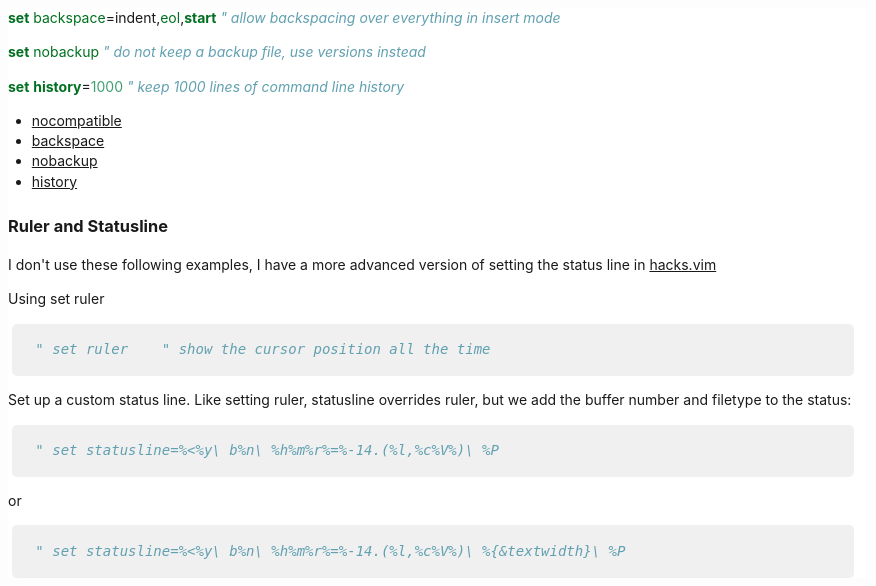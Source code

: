 <span style="color: #007020; font-weight: bold">set</span> <span style="color: #007020">backspace</span>=indent,<span style="color: #007020">eol</span>,<span style="color: #007020; font-weight: bold">start</span> <span style="color: #60a0b0; font-style: italic">&quot; allow backspacing over everything in insert mode</span>

<span style="color: #007020; font-weight: bold">set</span> <span style="color: #007020">nobackup</span> <span style="color: #60a0b0; font-style: italic">&quot; do not keep a backup file, use versions instead</span>

<span style="color: #007020; font-weight: bold">set</span> <span style="color: #007020; font-weight: bold">history</span>=<span style="color: #40a070">1000</span> <span style="color: #60a0b0; font-style: italic">&quot; keep 1000 lines of command line history</span>
</pre></div>
</div>



* [nocompatible][]
* [backspace][]
* [nobackup][]
* [history][]

### Ruler and Statusline

I don't use these following examples, I have a more advanced version
of setting the status line in 
[hacks.vim](https://github.com/jeffbuttars/Viming-With-Buttars/blob/master/hacks.vim)  
 
Using set ruler



<div class="vimdown_vim">
<div class="highlight" style="background: #f0f0f0; -webkit-border-radius: 5px; -moz-border-radius: 5px; border-radius: 5px ;padding: .25em .5em .25em .5em; margin:.5em 1em .5em .25em ;"><pre style="line-height: 125%"><span style="color: #60a0b0; font-style: italic">	&quot; set ruler    &quot; show the cursor position all the time</span>
</pre></div>
</div>


Set up a custom status line. Like setting ruler, statusline overrides ruler, but we add the buffer number and filetype to the status:



<div class="vimdown_vim">
<div class="highlight" style="background: #f0f0f0; -webkit-border-radius: 5px; -moz-border-radius: 5px; border-radius: 5px ;padding: .25em .5em .25em .5em; margin:.5em 1em .5em .25em ;"><pre style="line-height: 125%"><span style="color: #60a0b0; font-style: italic">	&quot; set statusline=%&lt;%y\ b%n\ %h%m%r%=%-14.(%l,%c%V%)\ %P</span>
</pre></div>
</div>


or



<div class="vimdown_vim">
<div class="highlight" style="background: #f0f0f0; -webkit-border-radius: 5px; -moz-border-radius: 5px; border-radius: 5px ;padding: .25em .5em .25em .5em; margin:.5em 1em .5em .25em ;"><pre style="line-height: 125%"><span style="color: #60a0b0; font-style: italic">	&quot; set statusline=%&lt;%y\ b%n\ %h%m%r%=%-14.(%l,%c%V%)\ %{&amp;textwidth}\ %P</span>
</pre></div>
</div>


[nocompatible]: http://vimdoc.sourceforge.net/htmldoc/options.html#'nocompatible'
[backspace]: http://vimdoc.sourceforge.net/htmldoc/options.html#'backspace'
[nobackup]: http://vimdoc.sourceforge.net/htmldoc/options.html#'nobackup'
[history]: http://vimdoc.sourceforge.net/htmldoc/options.html#'history'
[ruler]: http://vimdoc.sourceforge.net/htmldoc/options.html#'ruler'
[statusline]: http://vimdoc.sourceforge.net/htmldoc/options.html#'statusline'
[guioptions]: http://vimdoc.sourceforge.net/htmldoc/options.html#'guioptions'
[switchbuf]: http://vimdoc.sourceforge.net/htmldoc/options.html#'switchbuf'
[laststatus]: http://vimdoc.sourceforge.net/htmldoc/options.html#'laststatus'
[showcmd]: http://vimdoc.sourceforge.net/htmldoc/options.html#'showcmd'
[undofile]: http://vimdoc.sourceforge.net/htmldoc/options.html#'undofile'
[undodir]: http://vimdoc.sourceforge.net/htmldoc/options.html#'undodir'
[mouse]: http://vimdoc.sourceforge.net/htmldoc/options.html#'mouse'
[syntax]: http://vimdoc.sourceforge.net/htmldoc/options.html#'syntax'
[hlsearch]: http://vimdoc.sourceforge.net/htmldoc/options.html#'hlsearch'
[listchars]: http://vimdoc.sourceforge.net/htmldoc/options.html#'listchars'
[inoremap]: http://vimdoc.sourceforge.net/htmldoc/map.html#:inoremap
[imap]: http://vimdoc.sourceforge.net/htmldoc/map.html#:imap
[nmap]: http://vimdoc.sourceforge.net/htmldoc/map.html#:nmap